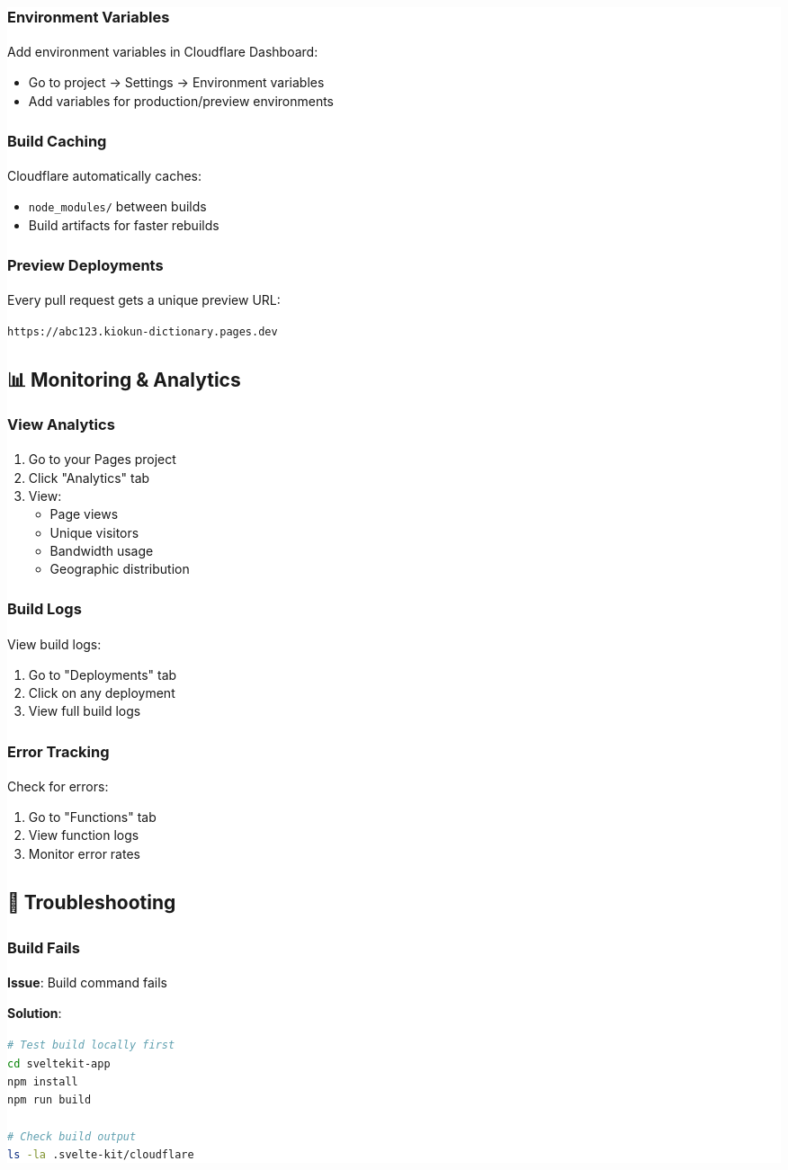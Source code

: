 ### Environment Variables

Add environment variables in Cloudflare Dashboard:
- Go to project → Settings → Environment variables
- Add variables for production/preview environments

### Build Caching

Cloudflare automatically caches:
- `node_modules/` between builds
- Build artifacts for faster rebuilds

### Preview Deployments

Every pull request gets a unique preview URL:
```
https://abc123.kiokun-dictionary.pages.dev
```

## 📊 Monitoring & Analytics

### View Analytics

1. Go to your Pages project
2. Click "Analytics" tab
3. View:
   - Page views
   - Unique visitors
   - Bandwidth usage
   - Geographic distribution

### Build Logs

View build logs:
1. Go to "Deployments" tab
2. Click on any deployment
3. View full build logs

### Error Tracking

Check for errors:
1. Go to "Functions" tab
2. View function logs
3. Monitor error rates

## 🐛 Troubleshooting

### Build Fails

**Issue**: Build command fails

**Solution**:
```bash
# Test build locally first
cd sveltekit-app
npm install
npm run build

# Check build output
ls -la .svelte-kit/cloudflare
```
